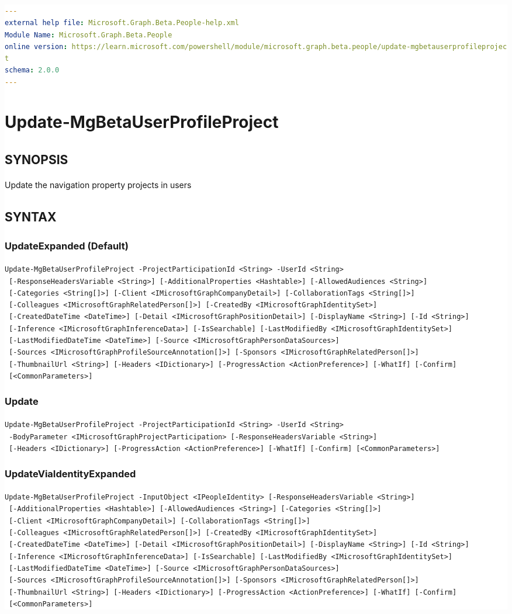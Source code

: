 ```yaml
---
external help file: Microsoft.Graph.Beta.People-help.xml
Module Name: Microsoft.Graph.Beta.People
online version: https://learn.microsoft.com/powershell/module/microsoft.graph.beta.people/update-mgbetauserprofileproject
schema: 2.0.0
---
```


# Update-MgBetaUserProfileProject

## SYNOPSIS
Update the navigation property projects in users

## SYNTAX

### UpdateExpanded (Default)
```
Update-MgBetaUserProfileProject -ProjectParticipationId <String> -UserId <String>
 [-ResponseHeadersVariable <String>] [-AdditionalProperties <Hashtable>] [-AllowedAudiences <String>]
 [-Categories <String[]>] [-Client <IMicrosoftGraphCompanyDetail>] [-CollaborationTags <String[]>]
 [-Colleagues <IMicrosoftGraphRelatedPerson[]>] [-CreatedBy <IMicrosoftGraphIdentitySet>]
 [-CreatedDateTime <DateTime>] [-Detail <IMicrosoftGraphPositionDetail>] [-DisplayName <String>] [-Id <String>]
 [-Inference <IMicrosoftGraphInferenceData>] [-IsSearchable] [-LastModifiedBy <IMicrosoftGraphIdentitySet>]
 [-LastModifiedDateTime <DateTime>] [-Source <IMicrosoftGraphPersonDataSources>]
 [-Sources <IMicrosoftGraphProfileSourceAnnotation[]>] [-Sponsors <IMicrosoftGraphRelatedPerson[]>]
 [-ThumbnailUrl <String>] [-Headers <IDictionary>] [-ProgressAction <ActionPreference>] [-WhatIf] [-Confirm]
 [<CommonParameters>]
```

### Update
```
Update-MgBetaUserProfileProject -ProjectParticipationId <String> -UserId <String>
 -BodyParameter <IMicrosoftGraphProjectParticipation> [-ResponseHeadersVariable <String>]
 [-Headers <IDictionary>] [-ProgressAction <ActionPreference>] [-WhatIf] [-Confirm] [<CommonParameters>]
```

### UpdateViaIdentityExpanded
```
Update-MgBetaUserProfileProject -InputObject <IPeopleIdentity> [-ResponseHeadersVariable <String>]
 [-AdditionalProperties <Hashtable>] [-AllowedAudiences <String>] [-Categories <String[]>]
 [-Client <IMicrosoftGraphCompanyDetail>] [-CollaborationTags <String[]>]
 [-Colleagues <IMicrosoftGraphRelatedPerson[]>] [-CreatedBy <IMicrosoftGraphIdentitySet>]
 [-CreatedDateTime <DateTime>] [-Detail <IMicrosoftGraphPositionDetail>] [-DisplayName <String>] [-Id <String>]
 [-Inference <IMicrosoftGraphInferenceData>] [-IsSearchable] [-LastModifiedBy <IMicrosoftGraphIdentitySet>]
 [-LastModifiedDateTime <DateTime>] [-Source <IMicrosoftGraphPersonDataSources>]
 [-Sources <IMicrosoftGraphProfileSourceAnnotation[]>] [-Sponsors <IMicrosoftGraphRelatedPerson[]>]
 [-ThumbnailUrl <String>] [-Headers <IDictionary>] [-ProgressAction <ActionPreference>] [-WhatIf] [-Confirm]
 [<CommonParameters>]
```
